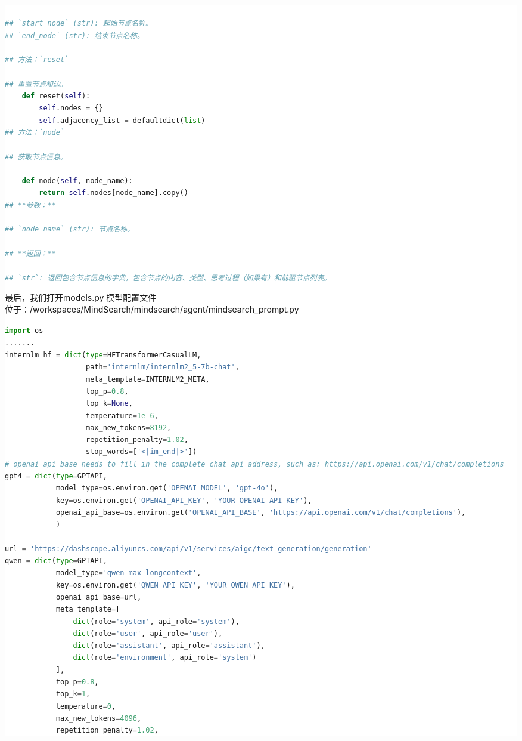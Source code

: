 ```python

## `start_node` (str): 起始节点名称。
## `end_node` (str): 结束节点名称。

## 方法：`reset`

## 重置节点和边。
    def reset(self):
        self.nodes = {}
        self.adjacency_list = defaultdict(list)
## 方法：`node`

## 获取节点信息。

    def node(self, node_name):
        return self.nodes[node_name].copy()
## **参数：**

## `node_name` (str): 节点名称。

## **返回：**

## `str`: 返回包含节点信息的字典，包含节点的内容、类型、思考过程（如果有）和前驱节点列表。
```
最后，我们打开models.py 模型配置文件<br>
位于：/workspaces/MindSearch/mindsearch/agent/mindsearch_prompt.py
```python
import os
.......
internlm_hf = dict(type=HFTransformerCasualLM,
                   path='internlm/internlm2_5-7b-chat',
                   meta_template=INTERNLM2_META,
                   top_p=0.8,
                   top_k=None,
                   temperature=1e-6,
                   max_new_tokens=8192,
                   repetition_penalty=1.02,
                   stop_words=['<|im_end|>'])
# openai_api_base needs to fill in the complete chat api address, such as: https://api.openai.com/v1/chat/completions
gpt4 = dict(type=GPTAPI,
            model_type=os.environ.get('OPENAI_MODEL', 'gpt-4o'),
            key=os.environ.get('OPENAI_API_KEY', 'YOUR OPENAI API KEY'),
            openai_api_base=os.environ.get('OPENAI_API_BASE', 'https://api.openai.com/v1/chat/completions'),
            )

url = 'https://dashscope.aliyuncs.com/api/v1/services/aigc/text-generation/generation'
qwen = dict(type=GPTAPI,
            model_type='qwen-max-longcontext',
            key=os.environ.get('QWEN_API_KEY', 'YOUR QWEN API KEY'),
            openai_api_base=url,
            meta_template=[
                dict(role='system', api_role='system'),
                dict(role='user', api_role='user'),
                dict(role='assistant', api_role='assistant'),
                dict(role='environment', api_role='system')
            ],
            top_p=0.8,
            top_k=1,
            temperature=0,
            max_new_tokens=4096,
            repetition_penalty=1.02,
```